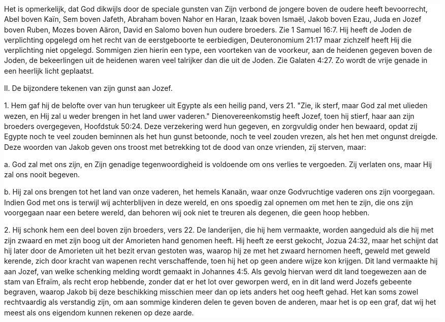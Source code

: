 Het is opmerkelijk, dat God dikwijls door de speciale gunsten van Zijn verbond de jongere boven de oudere heeft bevoorrecht, Abel boven Kaïn, Sem boven Jafeth, Abraham boven Nahor en Haran, Izaak boven Ismaël, Jakob boven Ezau, Juda en Jozef boven Ruben, Mozes boven Aäron, David en Salomo boven hun oudere broeders. Zie 1 Samuel 16:7. Hij heeft de Joden de verplichting opgelegd om het recht van de eerstgeboorte te eerbiedigen, Deuteronomium 21:17 maar zichzelf heeft Hij die verplichting niet opgelegd. Sommigen zien hierin een type, een voorteken van de voorkeur, aan de heidenen gegeven boven de Joden, de bekeerlingen uit de heidenen waren veel talrijker dan die uit de Joden. Zie Galaten 4:27. Zo wordt de vrije genade in een heerlijk licht geplaatst.

II. De bijzondere tekenen van zijn gunst aan Jozef.

1\. Hem gaf hij de belofte over van hun terugkeer uit Egypte als een heilig pand, vers 21. "Zie, ik sterf, maar God zal met ulieden wezen, en Hij zal u weder brengen in het land uwer vaderen." Dienovereenkomstig heeft Jozef, toen hij stierf, haar aan zijn broeders overgegeven, Hoofdstuk 50:24. Deze verzekering werd hun gegeven, en zorgvuldig onder hen bewaard, opdat zij Egypte noch te veel zouden beminnen als het hun gunst betoonde, noch te veel zouden vrezen, als het hen met ongunst dreigde. Deze woorden van Jakob geven ons troost met betrekking tot de dood van onze vrienden, zij sterven, maar:

a. God zal met ons zijn, en Zijn genadige tegenwoordigheid is voldoende om ons verlies te vergoeden. Zij verlaten ons, maar Hij zal ons nooit begeven.

b. Hij zal ons brengen tot het land van onze vaderen, het hemels Kanaän, waar onze Godvruchtige vaderen ons zijn voorgegaan. Indien God met ons is terwijl wij achterblijven in deze wereld, en ons spoedig zal opnemen om met hen te zijn, die ons zijn voorgegaan naar een betere wereld, dan behoren wij ook niet te treuren als degenen, die geen hoop hebben.

2\. Hij schonk hem een deel boven zijn broeders, vers 22. De landerijen, die hij hem vermaakte, worden aangeduid als die hij met zijn zwaard en met zijn boog uit der Amorieten hand genomen heeft. Hij heeft ze eerst gekocht, Jozua 24:32, maar het schijnt dat hij later door de Amorieten uit het bezit ervan gestoten was, waarop hij ze met het zwaard hernomen heeft, geweld met geweld kerende, zich door kracht van wapenen recht verschaffende, toen hij het op geen andere wijze kon krijgen. Dit land vermaakte hij aan Jozef, van welke schenking melding wordt gemaakt in Johannes 4:5. Als gevolg hiervan werd dit land toegewezen aan de stam van Efraïm, als recht erop hebbende, zonder dat er het lot over geworpen werd, en in dit land werd Jozefs gebeente begraven, waarop Jakob bij deze beschikking misschien meer dan op iets anders het oog heeft gehad. Het kan soms zowel rechtvaardig als verstandig zijn, om aan sommige kinderen delen te geven boven de anderen, maar het is op een graf, dat wij het meest als ons eigendom kunnen rekenen op deze aarde.
